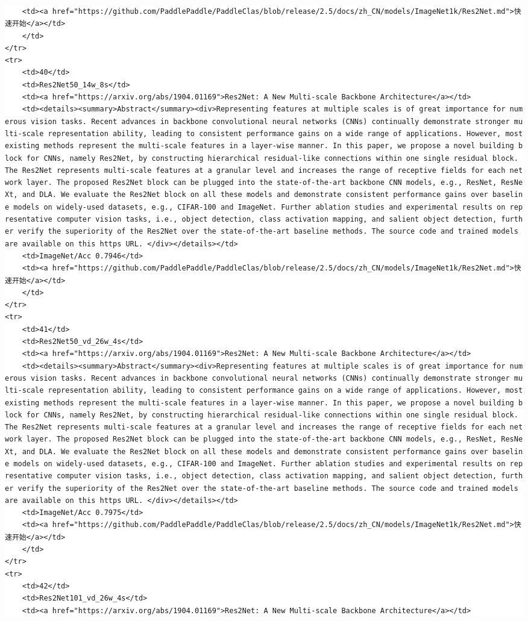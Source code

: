         <td><a href="https://github.com/PaddlePaddle/PaddleClas/blob/release/2.5/docs/zh_CN/models/ImageNet1k/Res2Net.md">快速开始</a></td>
        </td>
    </tr>
    <tr>
        <td>40</td>
        <td>Res2Net50_14w_8s</td>
        <td><a href="https://arxiv.org/abs/1904.01169">Res2Net: A New Multi-scale Backbone Architecture</a></td>
        <td><details><summary>Abstract</summary><div>Representing features at multiple scales is of great importance for numerous vision tasks. Recent advances in backbone convolutional neural networks (CNNs) continually demonstrate stronger multi-scale representation ability, leading to consistent performance gains on a wide range of applications. However, most existing methods represent the multi-scale features in a layer-wise manner. In this paper, we propose a novel building block for CNNs, namely Res2Net, by constructing hierarchical residual-like connections within one single residual block. The Res2Net represents multi-scale features at a granular level and increases the range of receptive fields for each network layer. The proposed Res2Net block can be plugged into the state-of-the-art backbone CNN models, e.g., ResNet, ResNeXt, and DLA. We evaluate the Res2Net block on all these models and demonstrate consistent performance gains over baseline models on widely-used datasets, e.g., CIFAR-100 and ImageNet. Further ablation studies and experimental results on representative computer vision tasks, i.e., object detection, class activation mapping, and salient object detection, further verify the superiority of the Res2Net over the state-of-the-art baseline methods. The source code and trained models are available on this https URL. </div></details></td>
        <td>ImageNet/Acc 0.7946</td>
        <td><a href="https://github.com/PaddlePaddle/PaddleClas/blob/release/2.5/docs/zh_CN/models/ImageNet1k/Res2Net.md">快速开始</a></td>
        </td>
    </tr>
    <tr>
        <td>41</td>
        <td>Res2Net50_vd_26w_4s</td>
        <td><a href="https://arxiv.org/abs/1904.01169">Res2Net: A New Multi-scale Backbone Architecture</a></td>
        <td><details><summary>Abstract</summary><div>Representing features at multiple scales is of great importance for numerous vision tasks. Recent advances in backbone convolutional neural networks (CNNs) continually demonstrate stronger multi-scale representation ability, leading to consistent performance gains on a wide range of applications. However, most existing methods represent the multi-scale features in a layer-wise manner. In this paper, we propose a novel building block for CNNs, namely Res2Net, by constructing hierarchical residual-like connections within one single residual block. The Res2Net represents multi-scale features at a granular level and increases the range of receptive fields for each network layer. The proposed Res2Net block can be plugged into the state-of-the-art backbone CNN models, e.g., ResNet, ResNeXt, and DLA. We evaluate the Res2Net block on all these models and demonstrate consistent performance gains over baseline models on widely-used datasets, e.g., CIFAR-100 and ImageNet. Further ablation studies and experimental results on representative computer vision tasks, i.e., object detection, class activation mapping, and salient object detection, further verify the superiority of the Res2Net over the state-of-the-art baseline methods. The source code and trained models are available on this https URL. </div></details></td>
        <td>ImageNet/Acc 0.7975</td>
        <td><a href="https://github.com/PaddlePaddle/PaddleClas/blob/release/2.5/docs/zh_CN/models/ImageNet1k/Res2Net.md">快速开始</a></td>
        </td>
    </tr>
    <tr>
        <td>42</td>
        <td>Res2Net101_vd_26w_4s</td>
        <td><a href="https://arxiv.org/abs/1904.01169">Res2Net: A New Multi-scale Backbone Architecture</a></td>